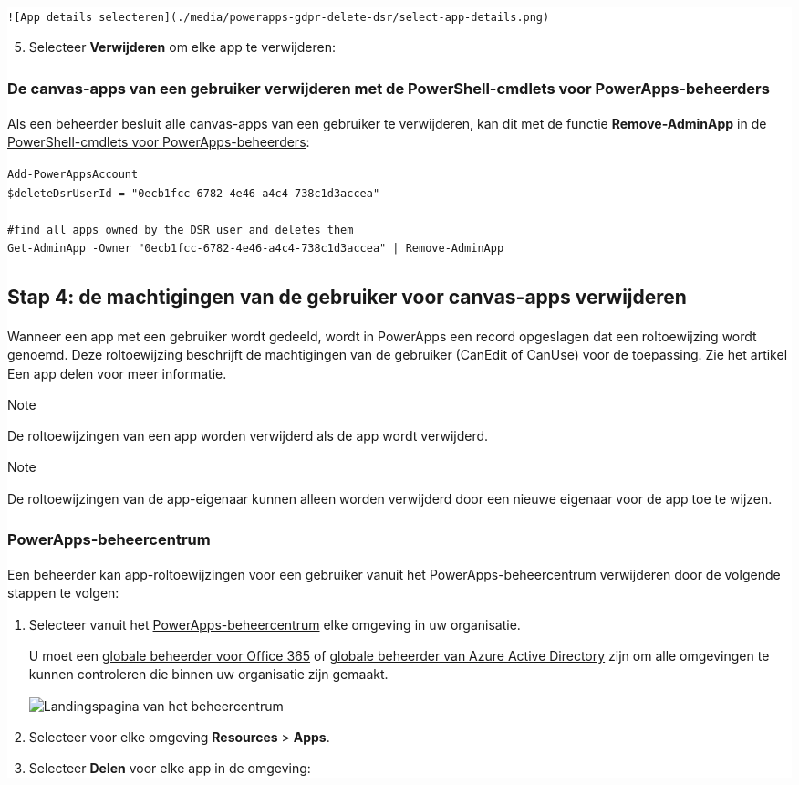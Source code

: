     ![App details selecteren](./media/powerapps-gdpr-delete-dsr/select-app-details.png)

5.  Selecteer **Verwijderen** om elke app te verwijderen:

### <a name="delete-a-users-canvas-app-using-the-powerapps-admin-powershell-cmdlets"></a>De canvas-apps van een gebruiker verwijderen met de PowerShell-cmdlets voor PowerApps-beheerders
Als een beheerder besluit alle canvas-apps van een gebruiker te verwijderen, kan dit met de functie **Remove-AdminApp** in de [PowerShell-cmdlets voor PowerApps-beheerders](https://go.microsoft.com/fwlink/?linkid=871804):

```
Add-PowerAppsAccount
$deleteDsrUserId = "0ecb1fcc-6782-4e46-a4c4-738c1d3accea"

#find all apps owned by the DSR user and deletes them
Get-AdminApp -Owner "0ecb1fcc-6782-4e46-a4c4-738c1d3accea" | Remove-AdminApp
```

## <a name="step-4-delete-the-users-permissions-to-canvas-apps"></a>Stap 4: de machtigingen van de gebruiker voor canvas-apps verwijderen
Wanneer een app met een gebruiker wordt gedeeld, wordt in PowerApps een record opgeslagen dat een roltoewijzing wordt genoemd. Deze roltoewijzing beschrijft de machtigingen van de gebruiker (CanEdit of CanUse) voor de toepassing. Zie het artikel Een app delen voor meer informatie.

> [!NOTE]
> De roltoewijzingen van een app worden verwijderd als de app wordt verwijderd.

> [!NOTE]
> De roltoewijzingen van de app-eigenaar kunnen alleen worden verwijderd door een nieuwe eigenaar voor de app toe te wijzen.

### <a name="powerapps-admin-center"></a>PowerApps-beheercentrum
Een beheerder kan app-roltoewijzingen voor een gebruiker vanuit het [PowerApps-beheercentrum](https://admin.powerapps.com/) verwijderen door de volgende stappen te volgen:

1.  Selecteer vanuit het [PowerApps-beheercentrum](https://admin.powerapps.com/) elke omgeving in uw organisatie.

    U moet een [globale beheerder voor Office 365](https://support.office.com/article/assign-admin-roles-in-office-365-for-business-eac4d046-1afd-4f1a-85fc-8219c79e1504) of [globale beheerder van Azure Active Directory](https://docs.microsoft.com/azure/active-directory/active-directory-assign-admin-roles-azure-portal) zijn om alle omgevingen te kunnen controleren die binnen uw organisatie zijn gemaakt.

    ![Landingspagina van het beheercentrum](./media/powerapps-gdpr-delete-dsr/admin-center-landing.png)

2.  Selecteer voor elke omgeving **Resources** > **Apps**.

3.  Selecteer **Delen** voor elke app in de omgeving:
